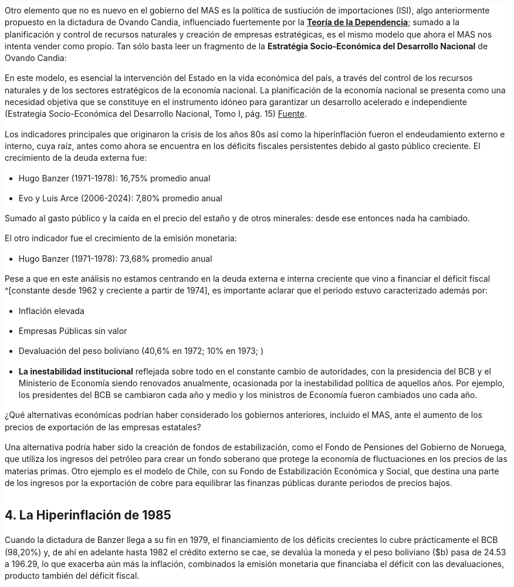 Otro elemento que no es nuevo en el gobierno del MAS es la política de sustiución de importaciones (ISI), algo anteriormente propuesto en la dictadura de Ovando Candia, influenciado fuertemente por la  [**Teoría de la Dependencia**](https://jacobinlat.com/2021/08/el-surgimiento-de-las-teorias-de-la-dependencias/); sumado a la planificación y control de recursos naturales y creación de empresas estratégicas, es el mismo modelo que ahora el MAS nos intenta vender como propio. Tan sólo basta leer un fragmento de la **Estratégia Socio-Económica del Desarrollo Nacional** de Ovando Candia:

En este modelo, es esencial la intervención del Estado en la vida económica del país, a través del control de los recursos naturales y de los sectores estratégicos de la economía nacional. La planificación de la economía nacional se presenta como una necesidad objetiva que se constituye en el instrumento idóneo para garantizar un desarrollo acelerado e independiente (Estrategia Socio-Económica del Desarrollo Nacional, Tomo I, pág. 15) [Fuente](https://www.bivica.org/files/estrategia-desarrollo-nacional_a.pdf).

Los indicadores principales que originaron la crisis de los años 80s así como la hiperinflación fueron el endeudamiento externo e interno, cuya raíz, antes como ahora se encuentra en los déficits fiscales persistentes debido al gasto público creciente. El crecimiento de la deuda externa fue:

- Hugo Banzer (1971-1978): 16,75% promedio anual

- Evo y Luis Arce (2006-2024): 7,80% promedio anual

Sumado al gasto público y la caída en el precio del estaño y de otros minerales: desde ese entonces nada ha cambiado.

El otro indicador fue el crecimiento de la emisión monetaria:

- Hugo Banzer (1971-1978): 73,68% promedio anual

Pese a que en este análisis no estamos centrando en la deuda externa e interna creciente que vino a financiar el déficit fiscal ^[constante desde 1962 y creciente a partir de 1974], es importante aclarar que el periodo estuvo caracterizado además por:

- Inflación elevada

- Empresas Públicas sin valor 

- Devaluación del peso boliviano (40,6% en 1972; 10% en 1973; )

- **La inestabilidad institucional** reflejada sobre todo en el constante cambio de autoridades, con la presidencia del BCB y el Ministerio de Economía siendo renovados anualmente, ocasionada por la inestabilidad política de aquellos años. Por ejemplo, los presidentes del BCB se cambiaron cada año y medio y los ministros de Economía fueron cambiados uno cada año.

¿Qué alternativas económicas podrían haber considerado los gobiernos anteriores, incluido el MAS, ante el aumento de los precios de exportación de las empresas estatales?

Una alternativa podría haber sido la creación de fondos de estabilización, como el Fondo de Pensiones del Gobierno de Noruega, que utiliza los ingresos del petróleo para crear un fondo soberano que protege la economía de fluctuaciones en los precios de las materias primas. Otro ejemplo es el modelo de Chile, con su Fondo de Estabilización Económica y Social, que destina una parte de los ingresos por la exportación de cobre para equilibrar las finanzas públicas durante periodos de precios bajos.


## 4. La Hiperinflación de 1985

Cuando la dictadura de Banzer llega a su fin en 1979, el financiamiento de los déficits crecientes lo cubre prácticamente el BCB (98,20%) y, de ahí en adelante hasta 1982 el crédito externo se cae, se devalúa la moneda y el peso boliviano ($b) pasa de 24.53 a 196.29, lo que exacerba aún más la inflación, combinados la emisión monetaria que financiaba el déficit con las devaluaciones, producto también del déficit fiscal. 
